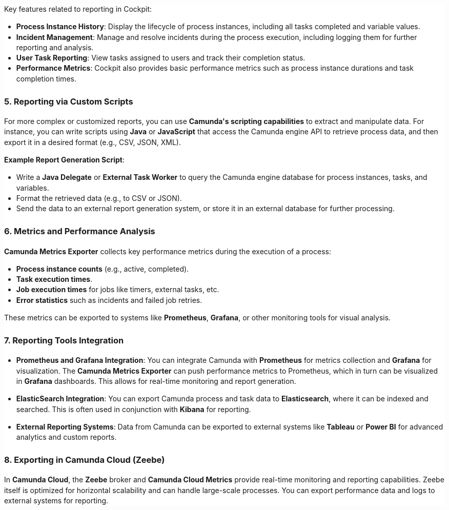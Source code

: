 Key features related to reporting in Cockpit:

-   **Process Instance History**: Display the lifecycle of process instances, including all tasks completed and variable values.
-   **Incident Management**: Manage and resolve incidents during the process execution, including logging them for further reporting and analysis.
-   **User Task Reporting**: View tasks assigned to users and track their completion status.
-   **Performance Metrics**: Cockpit also provides basic performance metrics such as process instance durations and task completion times.

### 5. **Reporting via Custom Scripts**

For more complex or customized reports, you can use **Camunda's scripting capabilities** to extract and manipulate data. For instance, you can write scripts using **Java** or **JavaScript** that access the Camunda engine API to retrieve process data, and then export it in a desired format (e.g., CSV, JSON, XML).

**Example Report Generation Script**:

-   Write a **Java Delegate** or **External Task Worker** to query the Camunda engine database for process instances, tasks, and variables.
-   Format the retrieved data (e.g., to CSV or JSON).
-   Send the data to an external report generation system, or store it in an external database for further processing.

### 6. **Metrics and Performance Analysis**

**Camunda Metrics Exporter** collects key performance metrics during the execution of a process:

-   **Process instance counts** (e.g., active, completed).
-   **Task execution times**.
-   **Job execution times** for jobs like timers, external tasks, etc.
-   **Error statistics** such as incidents and failed job retries.

These metrics can be exported to systems like **Prometheus**, **Grafana**, or other monitoring tools for visual analysis.

### 7. **Reporting Tools Integration**

-   **Prometheus and Grafana Integration**: You can integrate Camunda with **Prometheus** for metrics collection and **Grafana** for visualization. The **Camunda Metrics Exporter** can push performance metrics to Prometheus, which in turn can be visualized in **Grafana** dashboards. This allows for real-time monitoring and report generation.
    
-   **ElasticSearch Integration**: You can export Camunda process and task data to **Elasticsearch**, where it can be indexed and searched. This is often used in conjunction with **Kibana** for reporting.
    
-   **External Reporting Systems**: Data from Camunda can be exported to external systems like **Tableau** or **Power BI** for advanced analytics and custom reports.
    

### 8. **Exporting in Camunda Cloud (Zeebe)**

In **Camunda Cloud**, the **Zeebe** broker and **Camunda Cloud Metrics** provide real-time monitoring and reporting capabilities. Zeebe itself is optimized for horizontal scalability and can handle large-scale processes. You can export performance data and logs to external systems for reporting.
